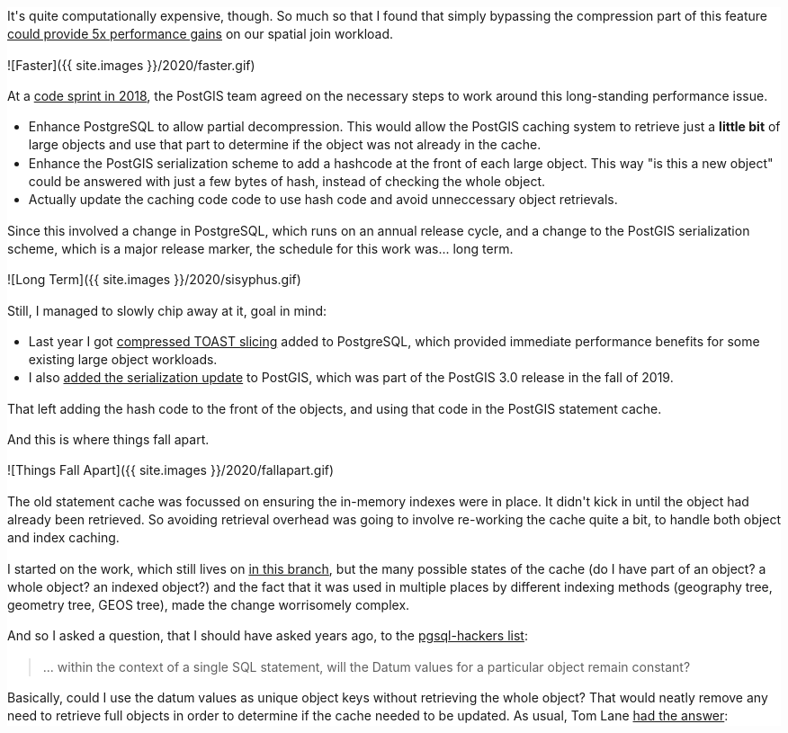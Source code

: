 It's quite computationally expensive, though. So much so that I found that simply bypassing the compression part of this feature [could provide 5x performance gains](http://blog.cleverelephant.ca/2018/09/postgis-external-storage.html) on our spatial join workload.

![Faster]({{ site.images }}/2020/faster.gif)

At a [code sprint in 2018](http://blog.cleverelephant.ca/2018/09/postgis-sprint-1.html#serialization), the PostGIS team agreed on the necessary steps to work around this long-standing performance issue.

* Enhance PostgreSQL to allow partial decompression. This would allow the PostGIS caching system to retrieve just a **little bit** of large objects and use that part to determine if the object was not already in the cache.
* Enhance the PostGIS serialization scheme to add a hashcode at the front of each large object. This way "is this a new object" could be answered with just a few bytes of hash, instead of checking the whole object.
* Actually update the caching code code to use hash code and avoid unneccessary object retrievals.

Since this involved a change in PostgreSQL, which runs on an annual release cycle, and a change to the PostGIS serialization scheme, which is a major release marker, the schedule for this work was... long term.

![Long Term]({{ site.images }}/2020/sisyphus.gif)

Still, I managed to slowly chip away at it, goal in mind:

* Last year I got [compressed TOAST slicing](https://www.postgresql.org/message-id/CACowWR07EDm7Y4m2kbhN_jnys%3DBBf9A6768RyQdKm_%3DNpkcaWg%40mail.gmail.com) added to PostgreSQL, which provided immediate performance benefits for some existing large object workloads.
* I also [added the serialization update](https://trac.osgeo.org/postgis/ticket/4438) to PostGIS, which was part of the PostGIS 3.0 release in the fall of 2019.

That left adding the hash code to the front of the objects, and using that code in the PostGIS statement cache.

And this is where things fall apart.

![Things Fall Apart]({{ site.images }}/2020/fallapart.gif)

The old statement cache was focussed on ensuring the in-memory indexes were in place. It didn't kick in until the object had already been retrieved. So avoiding retrieval overhead was going to involve re-working the cache quite a bit, to handle both object and index caching. 

I started on the work, which still lives on [in this branch](https://github.com/pramsey/postgis/tree/master-statement-cache), but the many possible states of the cache (do I have part of an object? a whole object? an indexed object?) and the fact that it was used in multiple places by different indexing methods (geography tree, geometry tree, GEOS tree), made the change worrisomely complex.

And so I asked a question, that I should have asked years ago, to the [pgsql-hackers list](https://www.postgresql.org/message-id/CACowWR3JEgEQmWJNbRK6UyPcMHdsa8UHKW7i_OTLMfv05JaV2w%40mail.gmail.com):

> ... within the context of a single SQL statement, will the Datum values for a particular object remain constant?

Basically, could I use the datum values as unique object keys without retrieving the whole object? That would neatly remove any need to retrieve full objects in order to determine if the cache needed to be updated. As usual, Tom Lane [had the answer](https://www.postgresql.org/message-id/8196.1585870220%40sss.pgh.pa.us):
